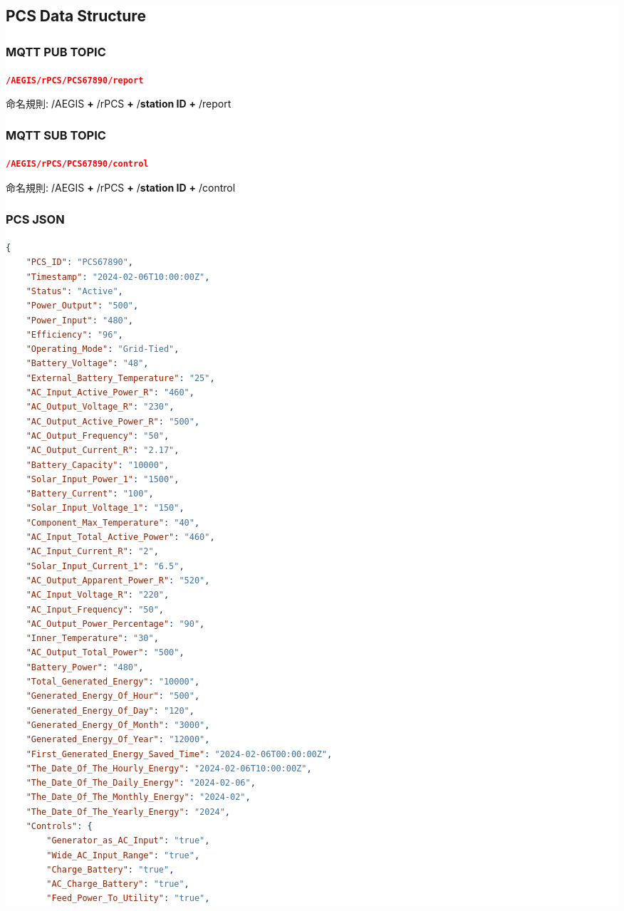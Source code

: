 
## PCS Data Structure

### MQTT **PUB** TOPIC
```json
/AEGIS/rPCS/PCS67890/report
```
命名規則: /AEGIS **+** /rPCS **+** /**station ID** **+** /report

### MQTT **SUB** TOPIC
```json
/AEGIS/rPCS/PCS67890/control
```
命名規則: /AEGIS **+** /rPCS **+** /**station ID** **+** /control

### PCS JSON
```json
{
	"PCS_ID": "PCS67890",
	"Timestamp": "2024-02-06T10:00:00Z",
	"Status": "Active",
	"Power_Output": "500",
	"Power_Input": "480",
	"Efficiency": "96",
	"Operating_Mode": "Grid-Tied",
	"Battery_Voltage": "48",
	"External_Battery_Temperature": "25",
	"AC_Input_Active_Power_R": "460",
	"AC_Output_Voltage_R": "230",
	"AC_Output_Active_Power_R": "500",
	"AC_Output_Frequency": "50",
	"AC_Output_Current_R": "2.17",
	"Battery_Capacity": "10000",
	"Solar_Input_Power_1": "1500",
	"Battery_Current": "100",
	"Solar_Input_Voltage_1": "150",
	"Component_Max_Temperature": "40",
	"AC_Input_Total_Active_Power": "460",
	"AC_Input_Current_R": "2",
	"Solar_Input_Current_1": "6.5",
	"AC_Output_Apparent_Power_R": "520",
	"AC_Input_Voltage_R": "220",
	"AC_Input_Frequency": "50",
	"AC_Output_Power_Percentage": "90",
	"Inner_Temperature": "30",
	"AC_Output_Total_Power": "500",
	"Battery_Power": "480",
	"Total_Generated_Energy": "10000",
	"Generated_Energy_Of_Hour": "500",
	"Generated_Energy_Of_Day": "120",
	"Generated_Energy_Of_Month": "3000",
	"Generated_Energy_Of_Year": "12000",
	"First_Generated_Energy_Saved_Time": "2024-02-06T00:00:00Z",
	"The_Date_Of_The_Hourly_Energy": "2024-02-06T10:00:00Z",
	"The_Date_Of_The_Daily_Energy": "2024-02-06",
	"The_Date_Of_The_Monthly_Energy": "2024-02",
	"The_Date_Of_The_Yearly_Energy": "2024",
	"Controls": {
		"Generator_as_AC_Input": "true",
		"Wide_AC_Input_Range": "true",
		"Charge_Battery": "true",
		"AC_Charge_Battery": "true",
		"Feed_Power_To_Utility": "true",
```
